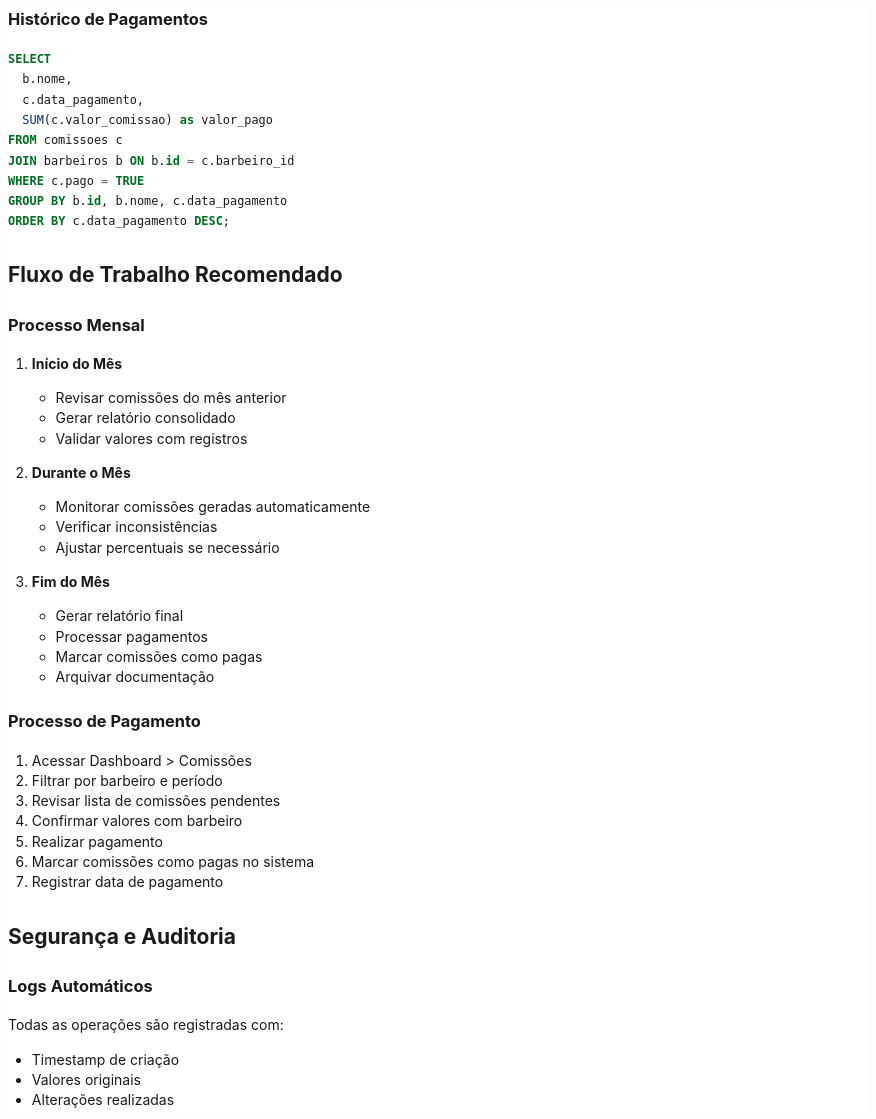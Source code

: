 ### Histórico de Pagamentos

```sql
SELECT 
  b.nome,
  c.data_pagamento,
  SUM(c.valor_comissao) as valor_pago
FROM comissoes c
JOIN barbeiros b ON b.id = c.barbeiro_id
WHERE c.pago = TRUE
GROUP BY b.id, b.nome, c.data_pagamento
ORDER BY c.data_pagamento DESC;
```

## Fluxo de Trabalho Recomendado

### Processo Mensal

1. **Início do Mês**
   - Revisar comissões do mês anterior
   - Gerar relatório consolidado
   - Validar valores com registros

2. **Durante o Mês**
   - Monitorar comissões geradas automaticamente
   - Verificar inconsistências
   - Ajustar percentuais se necessário

3. **Fim do Mês**
   - Gerar relatório final
   - Processar pagamentos
   - Marcar comissões como pagas
   - Arquivar documentação

### Processo de Pagamento

1. Acessar Dashboard > Comissões
2. Filtrar por barbeiro e período
3. Revisar lista de comissões pendentes
4. Confirmar valores com barbeiro
5. Realizar pagamento
6. Marcar comissões como pagas no sistema
7. Registrar data de pagamento

## Segurança e Auditoria

### Logs Automáticos

Todas as operações são registradas com:
- Timestamp de criação
- Valores originais
- Alterações realizadas
